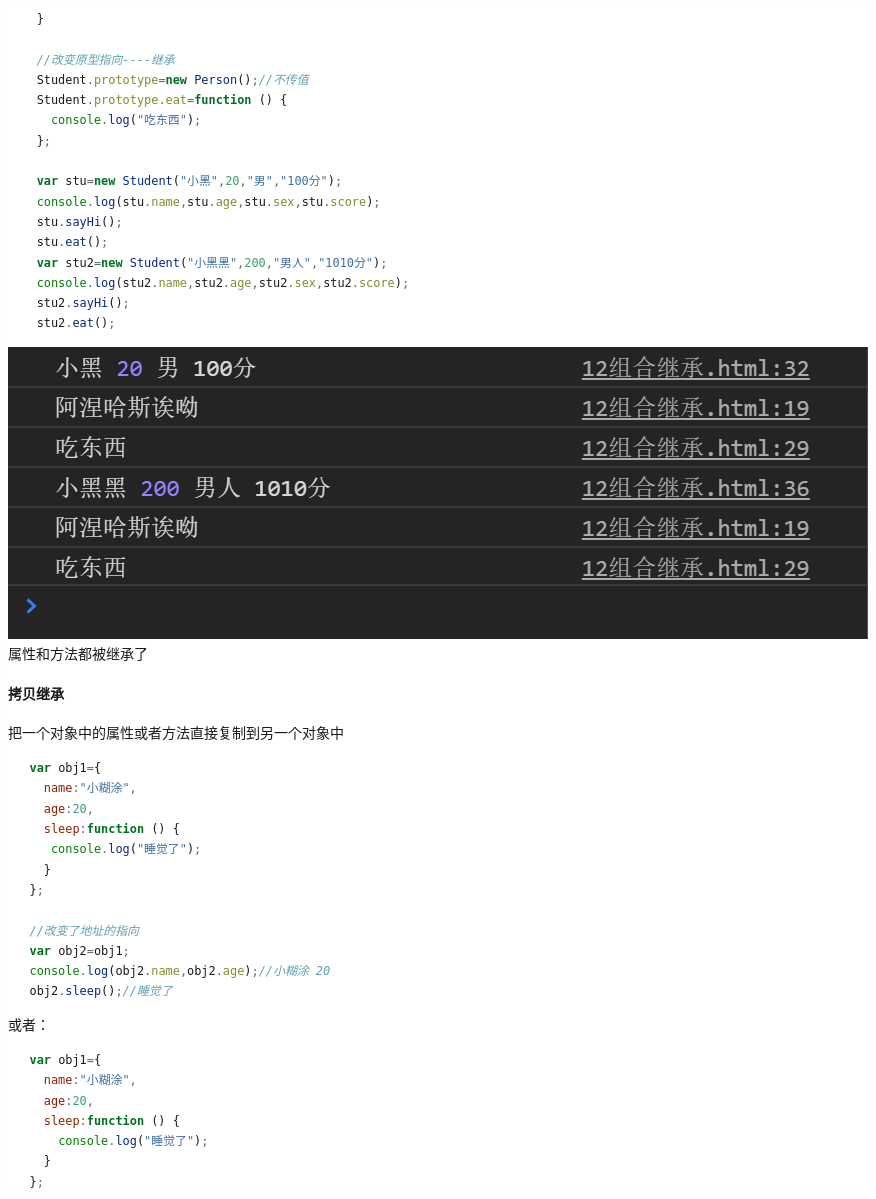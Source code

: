 ```javascript
    }

    //改变原型指向----继承
    Student.prototype=new Person();//不传值
    Student.prototype.eat=function () {
      console.log("吃东西");
    };

    var stu=new Student("小黑",20,"男","100分");
    console.log(stu.name,stu.age,stu.sex,stu.score);
    stu.sayHi();
    stu.eat();
    var stu2=new Student("小黑黑",200,"男人","1010分");
    console.log(stu2.name,stu2.age,stu2.sex,stu2.score);
    stu2.sayHi();
    stu2.eat();
```
![](原型链/4.png)
属性和方法都被继承了

#### 拷贝继承

把一个对象中的属性或者方法直接复制到另一个对象中

```javascript
   var obj1={
     name:"小糊涂",
     age:20,
     sleep:function () {
      console.log("睡觉了");
     }
   };

   //改变了地址的指向
   var obj2=obj1;
   console.log(obj2.name,obj2.age);//小糊涂 20
   obj2.sleep();//睡觉了
```
或者：
```javascript
   var obj1={
     name:"小糊涂",
     age:20,
     sleep:function () {
       console.log("睡觉了");
     }
   };


```